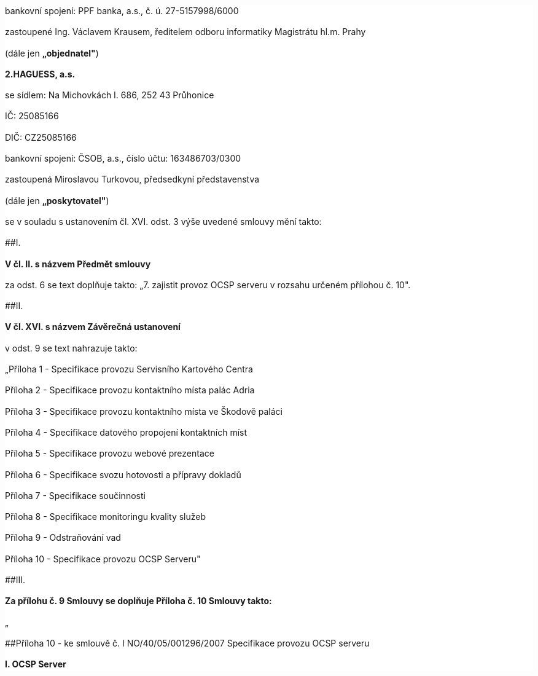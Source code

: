 bankovní spojení: PPF banka, a.s., č. ú. 27-5157998/6000

zastoupené Ing. Václavem Krausem, ředitelem odboru informatiky Magistrátu hl.m. Prahy

(dále jen **„objednatel"**)

**2.HAGUESS, a.s.**

se sídlem: Na Michovkách I. 686, 252 43 Průhonice

IČ: 25085166

DIČ: CZ25085166

bankovní spojení: ČSOB, a.s., číslo účtu: 163486703/0300

zastoupená Miroslavou Turkovou, předsedkyní představenstva

(dále jen **„poskytovatel"**)

se v souladu s ustanovením čl. XVI. odst. 3 výše uvedené smlouvy mění takto:

##I.

**V čl. II. s názvem Předmět smlouvy**

za odst. 6 se text doplňuje takto:
„7. zajistit provoz OCSP serveru v rozsahu určeném přílohou č. 10".

##II.

**V čl. XVI. s názvem Závěrečná ustanovení**

v odst. 9 se text nahrazuje takto:

„Příloha 1 - Specifikace provozu Servisního Kartového Centra

Příloha 2 - Specifikace provozu kontaktního místa palác Adria

Příloha 3 - Specifikace provozu kontaktního místa ve Škodově paláci

Příloha 4 - Specifikace datového propojení kontaktních míst

Příloha 5 - Specifikace provozu webové prezentace

Příloha 6 - Specifikace svozu hotovosti a přípravy dokladů

Příloha 7 - Specifikace součinnosti

Příloha 8 - Specifikace monitoringu kvality služeb

Příloha 9 - Odstraňování vad

Příloha 10 - Specifikace provozu OCSP Serveru"

##III.

**Za přílohu č. 9 Smlouvy se doplňuje Příloha č. 10 Smlouvy takto:**

„

##Příloha 10 - ke smlouvě č. I NO/40/05/001296/2007 Specifikace provozu OCSP serveru

**I. OCSP Server**
